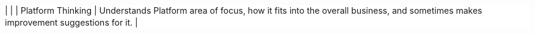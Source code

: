 |                  	|                                	| Platform Thinking                       	| Understands Platform area of focus, how it fits into the overall business, and sometimes makes improvement suggestions for it.                                                                                                                                                                                                     	|